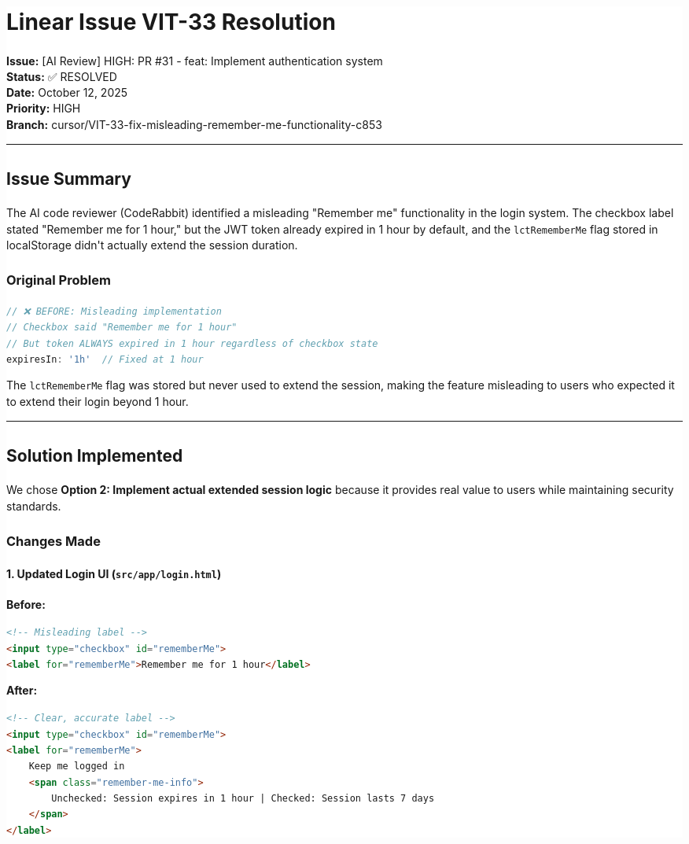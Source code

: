 # Linear Issue VIT-33 Resolution

**Issue:** [AI Review] HIGH: PR #31 - feat: Implement authentication system  
**Status:** ✅ RESOLVED  
**Date:** October 12, 2025  
**Priority:** HIGH  
**Branch:** cursor/VIT-33-fix-misleading-remember-me-functionality-c853

---

## Issue Summary

The AI code reviewer (CodeRabbit) identified a misleading "Remember me" functionality in the login system. The checkbox label stated "Remember me for 1 hour," but the JWT token already expired in 1 hour by default, and the `lctRememberMe` flag stored in localStorage didn't actually extend the session duration.

### Original Problem

```javascript
// ❌ BEFORE: Misleading implementation
// Checkbox said "Remember me for 1 hour"
// But token ALWAYS expired in 1 hour regardless of checkbox state
expiresIn: '1h'  // Fixed at 1 hour
```

The `lctRememberMe` flag was stored but never used to extend the session, making the feature misleading to users who expected it to extend their login beyond 1 hour.

---

## Solution Implemented

We chose **Option 2: Implement actual extended session logic** because it provides real value to users while maintaining security standards.

### Changes Made

#### 1. **Updated Login UI** (`src/app/login.html`)

**Before:**
```html
<!-- Misleading label -->
<input type="checkbox" id="rememberMe">
<label for="rememberMe">Remember me for 1 hour</label>
```

**After:**
```html
<!-- Clear, accurate label -->
<input type="checkbox" id="rememberMe">
<label for="rememberMe">
    Keep me logged in
    <span class="remember-me-info">
        Unchecked: Session expires in 1 hour | Checked: Session lasts 7 days
    </span>
</label>
```
